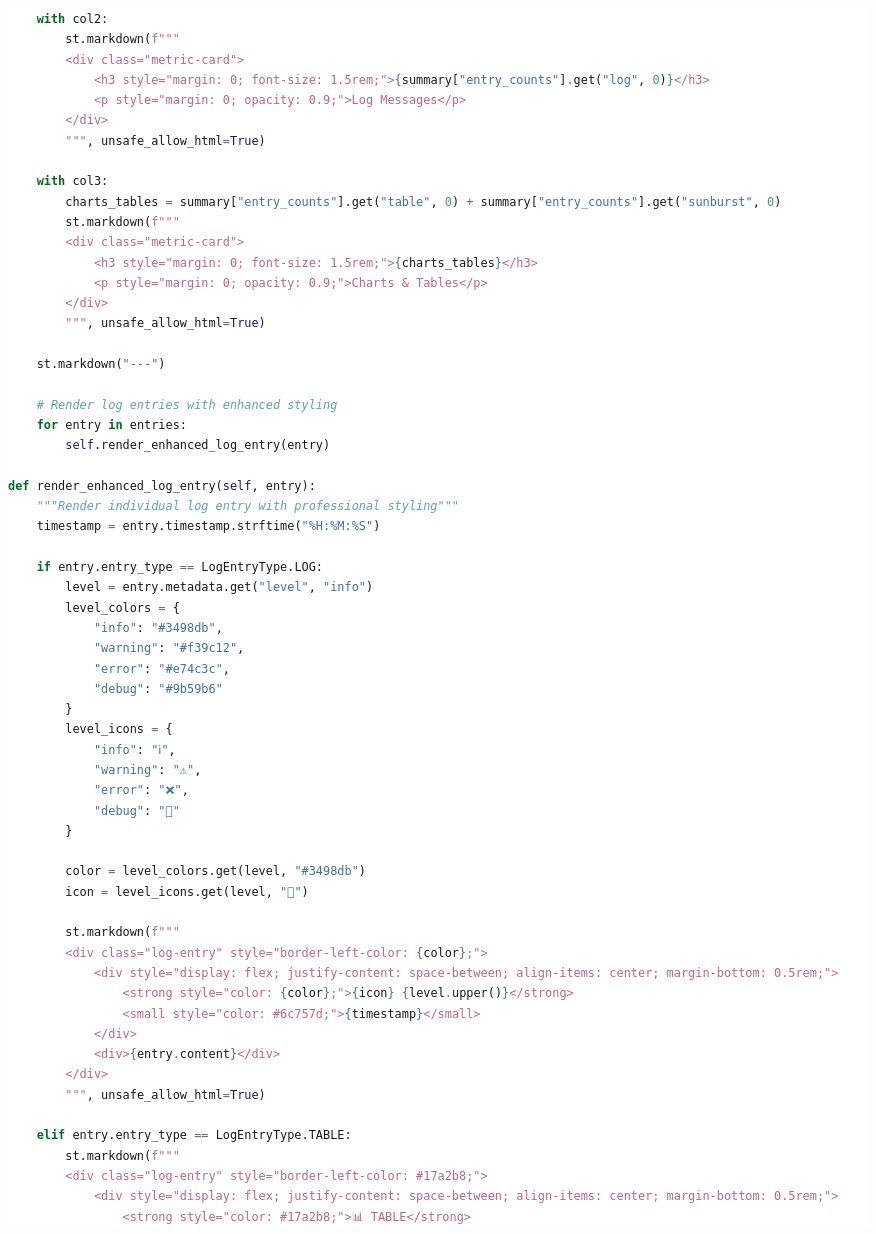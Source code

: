 ```python
    with col2:
        st.markdown(f"""
        <div class="metric-card">
            <h3 style="margin: 0; font-size: 1.5rem;">{summary["entry_counts"].get("log", 0)}</h3>
            <p style="margin: 0; opacity: 0.9;">Log Messages</p>
        </div>
        """, unsafe_allow_html=True)
    
    with col3:
        charts_tables = summary["entry_counts"].get("table", 0) + summary["entry_counts"].get("sunburst", 0)
        st.markdown(f"""
        <div class="metric-card">
            <h3 style="margin: 0; font-size: 1.5rem;">{charts_tables}</h3>
            <p style="margin: 0; opacity: 0.9;">Charts & Tables</p>
        </div>
        """, unsafe_allow_html=True)
    
    st.markdown("---")
    
    # Render log entries with enhanced styling
    for entry in entries:
        self.render_enhanced_log_entry(entry)

def render_enhanced_log_entry(self, entry):
    """Render individual log entry with professional styling"""
    timestamp = entry.timestamp.strftime("%H:%M:%S")
    
    if entry.entry_type == LogEntryType.LOG:
        level = entry.metadata.get("level", "info")
        level_colors = {
            "info": "#3498db",
            "warning": "#f39c12", 
            "error": "#e74c3c",
            "debug": "#9b59b6"
        }
        level_icons = {
            "info": "ℹ️",
            "warning": "⚠️",
            "error": "❌", 
            "debug": "🐛"
        }
        
        color = level_colors.get(level, "#3498db")
        icon = level_icons.get(level, "📝")
        
        st.markdown(f"""
        <div class="log-entry" style="border-left-color: {color};">
            <div style="display: flex; justify-content: space-between; align-items: center; margin-bottom: 0.5rem;">
                <strong style="color: {color};">{icon} {level.upper()}</strong>
                <small style="color: #6c757d;">{timestamp}</small>
            </div>
            <div>{entry.content}</div>
        </div>
        """, unsafe_allow_html=True)
        
    elif entry.entry_type == LogEntryType.TABLE:
        st.markdown(f"""
        <div class="log-entry" style="border-left-color: #17a2b8;">
            <div style="display: flex; justify-content: space-between; align-items: center; margin-bottom: 0.5rem;">
                <strong style="color: #17a2b8;">📊 TABLE</strong>
```
